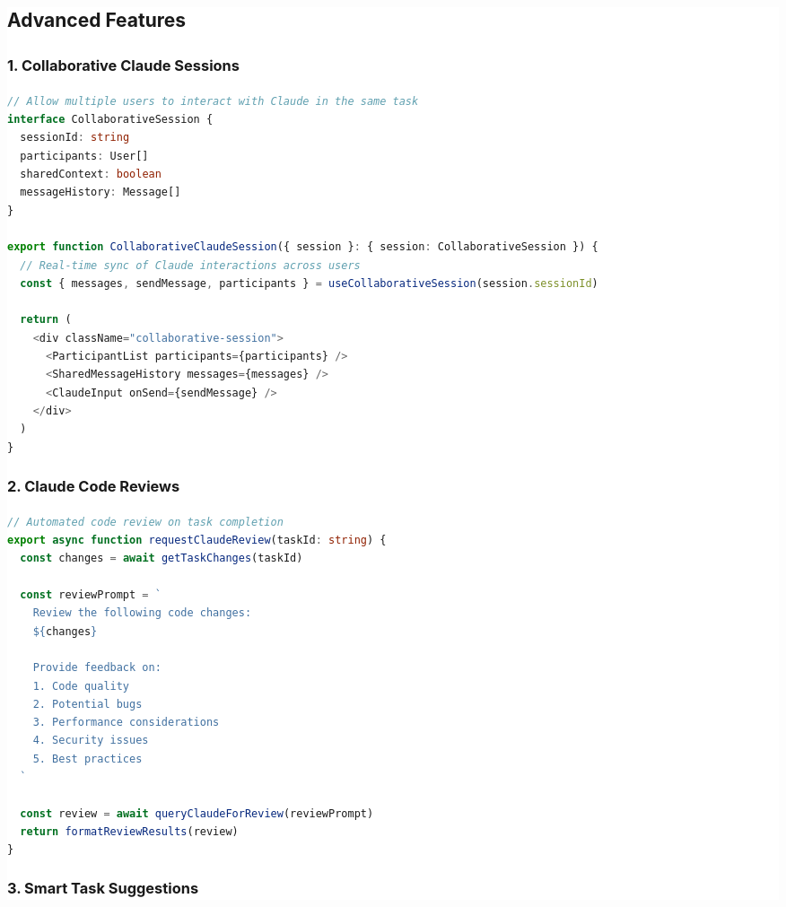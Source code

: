 ## Advanced Features

### 1. Collaborative Claude Sessions

```typescript
// Allow multiple users to interact with Claude in the same task
interface CollaborativeSession {
  sessionId: string
  participants: User[]
  sharedContext: boolean
  messageHistory: Message[]
}

export function CollaborativeClaudeSession({ session }: { session: CollaborativeSession }) {
  // Real-time sync of Claude interactions across users
  const { messages, sendMessage, participants } = useCollaborativeSession(session.sessionId)
  
  return (
    <div className="collaborative-session">
      <ParticipantList participants={participants} />
      <SharedMessageHistory messages={messages} />
      <ClaudeInput onSend={sendMessage} />
    </div>
  )
}
```

### 2. Claude Code Reviews

```typescript
// Automated code review on task completion
export async function requestClaudeReview(taskId: string) {
  const changes = await getTaskChanges(taskId)
  
  const reviewPrompt = `
    Review the following code changes:
    ${changes}
    
    Provide feedback on:
    1. Code quality
    2. Potential bugs
    3. Performance considerations
    4. Security issues
    5. Best practices
  `
  
  const review = await queryClaudeForReview(reviewPrompt)
  return formatReviewResults(review)
}
```

### 3. Smart Task Suggestions
